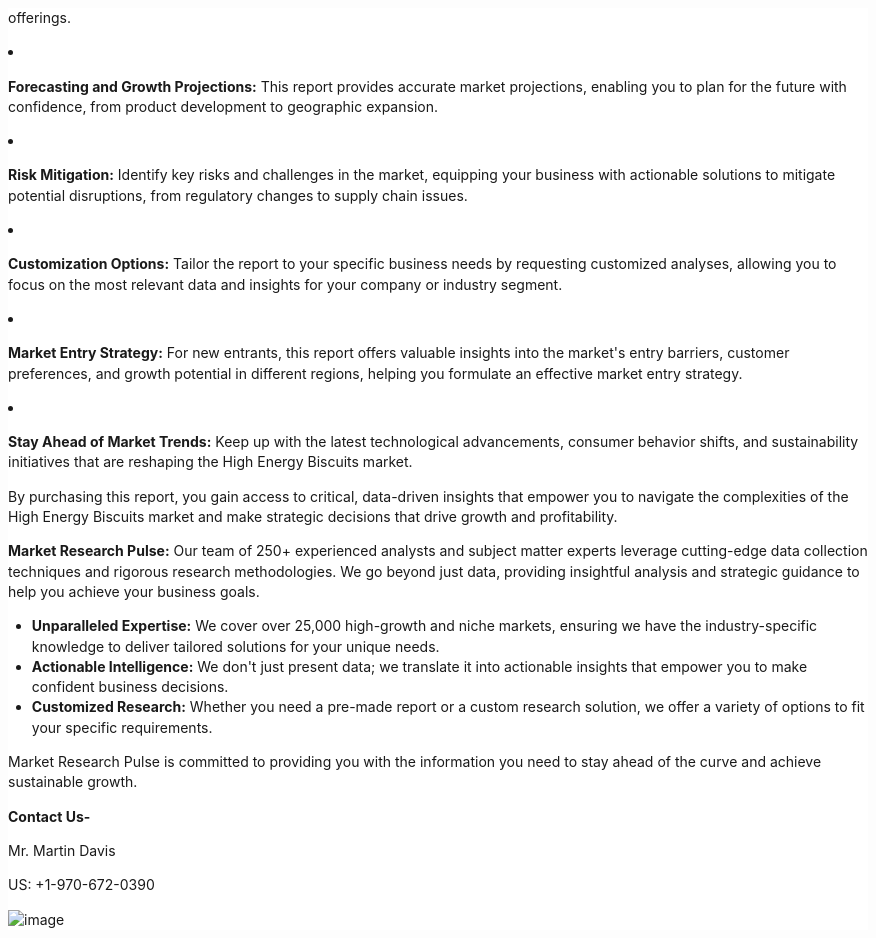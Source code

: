 offerings.</p></li><li><p><strong>Forecasting and Growth Projections:</strong> This report provides accurate market projections, enabling you to plan for the future with confidence, from product development to geographic expansion.</p></li><li><p><strong>Risk Mitigation:</strong> Identify key risks and challenges in the market, equipping your business with actionable solutions to mitigate potential disruptions, from regulatory changes to supply chain issues.</p></li><li><p><strong>Customization Options:</strong> Tailor the report to your specific business needs by requesting customized analyses, allowing you to focus on the most relevant data and insights for your company or industry segment.</p></li><li><p><strong>Market Entry Strategy:</strong> For new entrants, this report offers valuable insights into the market's entry barriers, customer preferences, and growth potential in different regions, helping you formulate an effective market entry strategy.</p></li><li><p><strong>Stay Ahead of Market Trends:</strong> Keep up with the latest technological advancements, consumer behavior shifts, and sustainability initiatives that are reshaping the High Energy Biscuits market.</p></li></ol><p>By purchasing this report, you gain access to critical, data-driven insights that empower you to navigate the complexities of the High Energy Biscuits market and make strategic decisions that drive growth and profitability.</p><p><strong>Market Research Pulse:</strong>&nbsp;Our team of 250+ experienced analysts and subject matter experts leverage cutting-edge data collection techniques and rigorous research methodologies. We go beyond just data, providing insightful analysis and strategic guidance to help you achieve your business goals.</p><ul><li><strong>Unparalleled Expertise:</strong>&nbsp;We cover over 25,000 high-growth and niche markets, ensuring we have the industry-specific knowledge to deliver tailored solutions for your unique needs.</li><li><strong>Actionable Intelligence:</strong>&nbsp;We don't just present data; we translate it into actionable insights that empower you to make confident business decisions.</li><li><strong>Customized Research:</strong>&nbsp;Whether you need a pre-made report or a custom research solution, we offer a variety of options to fit your specific requirements.</li></ul><p>Market Research Pulse is committed to providing you with the information you need to stay ahead of the curve and achieve sustainable growth.</p><p><strong>Contact Us-</strong></p><p>Mr. Martin Davis</p><p>US: +1-970-672-0390</p>
![image](https://github.com/user-attachments/assets/08da2356-f5be-4dd0-8be9-9f0f6dacdaf0)
